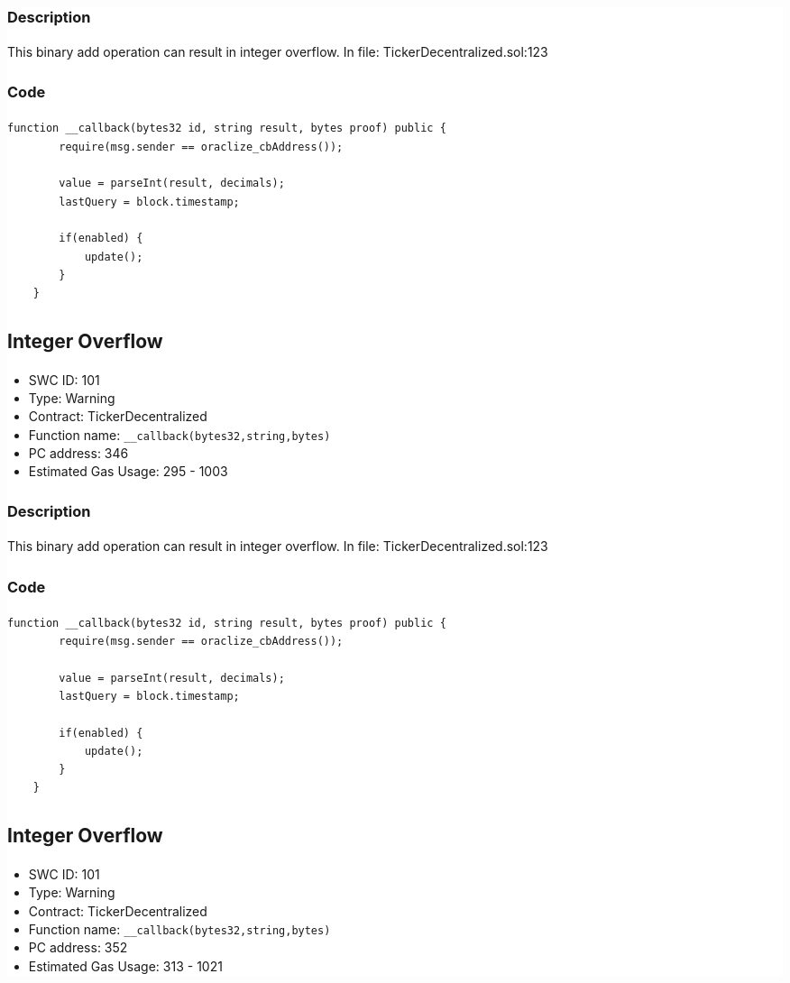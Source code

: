 ### Description

This binary add operation can result in integer overflow.
In file: TickerDecentralized.sol:123

### Code

```
function __callback(bytes32 id, string result, bytes proof) public {
        require(msg.sender == oraclize_cbAddress());

        value = parseInt(result, decimals);
        lastQuery = block.timestamp;

        if(enabled) {
            update();
        }
    }
```

## Integer Overflow
- SWC ID: 101
- Type: Warning
- Contract: TickerDecentralized
- Function name: `__callback(bytes32,string,bytes)`
- PC address: 346
- Estimated Gas Usage: 295 - 1003

### Description

This binary add operation can result in integer overflow.
In file: TickerDecentralized.sol:123

### Code

```
function __callback(bytes32 id, string result, bytes proof) public {
        require(msg.sender == oraclize_cbAddress());

        value = parseInt(result, decimals);
        lastQuery = block.timestamp;

        if(enabled) {
            update();
        }
    }
```

## Integer Overflow
- SWC ID: 101
- Type: Warning
- Contract: TickerDecentralized
- Function name: `__callback(bytes32,string,bytes)`
- PC address: 352
- Estimated Gas Usage: 313 - 1021
